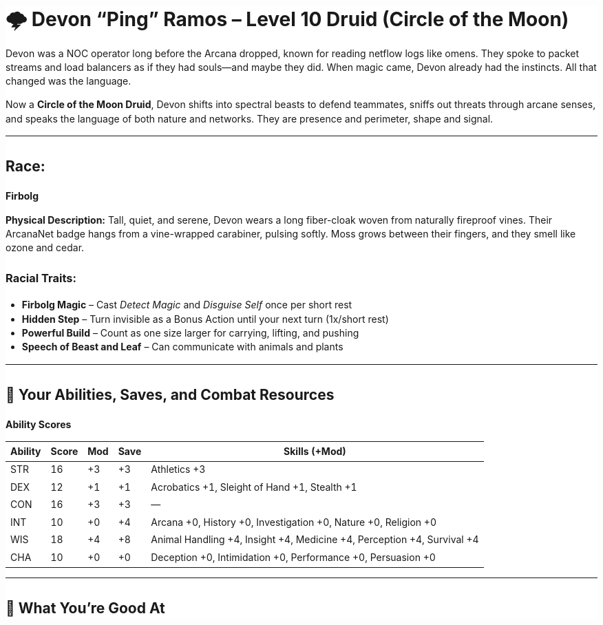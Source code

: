 # 🌩️ Devon “Ping” Ramos – Level 10 Druid (Circle of the Moon)

Devon was a NOC operator long before the Arcana dropped, known for reading netflow logs like omens. They spoke to packet streams and load balancers as if they had souls—and maybe they did. When magic came, Devon already had the instincts. All that changed was the language.

Now a **Circle of the Moon Druid**, Devon shifts into spectral beasts to defend teammates, sniffs out threats through arcane senses, and speaks the language of both nature and networks. They are presence and perimeter, shape and signal.

---

## Race:

**Firbolg**

**Physical Description:** Tall, quiet, and serene, Devon wears a long fiber-cloak woven from naturally fireproof vines. Their ArcanaNet badge hangs from a vine-wrapped carabiner, pulsing softly. Moss grows between their fingers, and they smell like ozone and cedar.

### Racial Traits:

* **Firbolg Magic** – Cast *Detect Magic* and *Disguise Self* once per short rest
* **Hidden Step** – Turn invisible as a Bonus Action until your next turn (1x/short rest)
* **Powerful Build** – Count as one size larger for carrying, lifting, and pushing
* **Speech of Beast and Leaf** – Can communicate with animals and plants

---

## 🧠 Your Abilities, Saves, and Combat Resources

**Ability Scores**

| Ability | Score | Mod | Save | Skills (+Mod)                                         |
|--------|-------|-----|------|---------------------------------------------------------|
| STR    | 16    | +3  | +3   | Athletics +3                                           |
| DEX    | 12    | +1  | +1   | Acrobatics +1, Sleight of Hand +1, Stealth +1          |
| CON    | 16    | +3  | +3   | —                                                      |
| INT    | 10    | +0  | +4   | Arcana +0, History +0, Investigation +0, Nature +0, Religion +0 |
| WIS    | 18    | +4  | +8   | Animal Handling +4, Insight +4, Medicine +4, Perception +4, Survival +4 |
| CHA    | 10    | +0  | +0   | Deception +0, Intimidation +0, Performance +0, Persuasion +0 |

---

## 🌟 What You’re Good At
